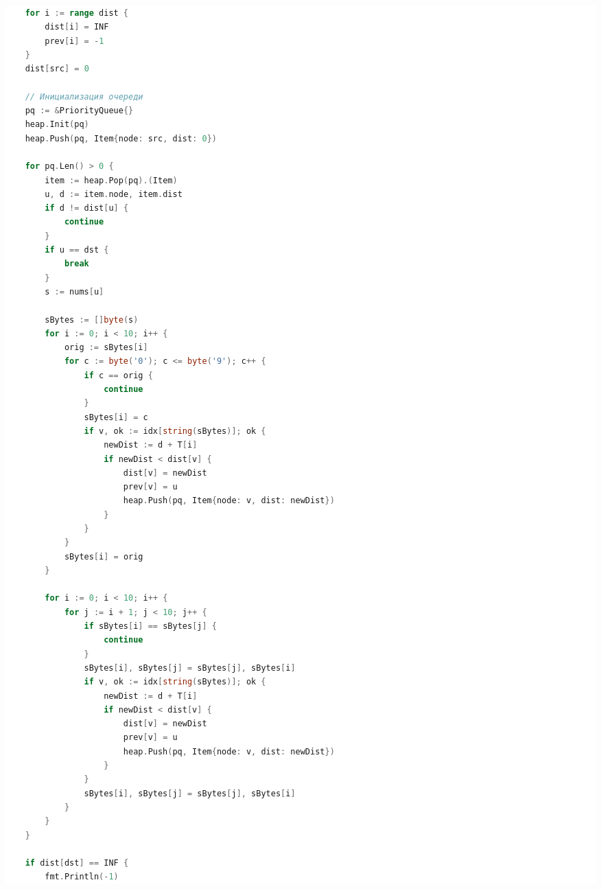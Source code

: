 ```go
	for i := range dist {
		dist[i] = INF
		prev[i] = -1
	}
	dist[src] = 0

	// Инициализация очереди
	pq := &PriorityQueue{}
	heap.Init(pq)
	heap.Push(pq, Item{node: src, dist: 0})

	for pq.Len() > 0 {
		item := heap.Pop(pq).(Item)
		u, d := item.node, item.dist
		if d != dist[u] {
			continue
		}
		if u == dst {
			break
		}
		s := nums[u]
		
		sBytes := []byte(s)
		for i := 0; i < 10; i++ {
			orig := sBytes[i]
			for c := byte('0'); c <= byte('9'); c++ {
				if c == orig {
					continue
				}
				sBytes[i] = c
				if v, ok := idx[string(sBytes)]; ok {
					newDist := d + T[i]
					if newDist < dist[v] {
						dist[v] = newDist
						prev[v] = u
						heap.Push(pq, Item{node: v, dist: newDist})
					}
				}
			}
			sBytes[i] = orig
		}

		for i := 0; i < 10; i++ {
			for j := i + 1; j < 10; j++ {
				if sBytes[i] == sBytes[j] {
					continue
				}
				sBytes[i], sBytes[j] = sBytes[j], sBytes[i]
				if v, ok := idx[string(sBytes)]; ok {
					newDist := d + T[i]
					if newDist < dist[v] {
						dist[v] = newDist
						prev[v] = u
						heap.Push(pq, Item{node: v, dist: newDist})
					}
				}
				sBytes[i], sBytes[j] = sBytes[j], sBytes[i]
			}
		}
	}

	if dist[dst] == INF {
		fmt.Println(-1)
```